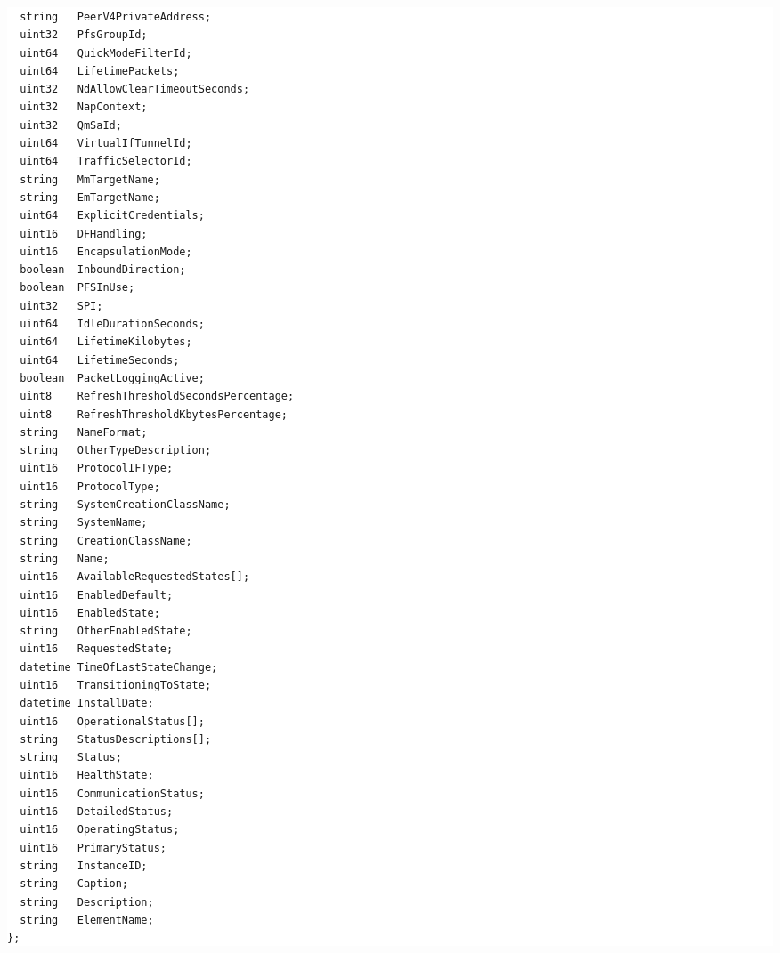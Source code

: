 ``` syntax
  string   PeerV4PrivateAddress;
  uint32   PfsGroupId;
  uint64   QuickModeFilterId;
  uint64   LifetimePackets;
  uint32   NdAllowClearTimeoutSeconds;
  uint32   NapContext;
  uint32   QmSaId;
  uint64   VirtualIfTunnelId;
  uint64   TrafficSelectorId;
  string   MmTargetName;
  string   EmTargetName;
  uint64   ExplicitCredentials;
  uint16   DFHandling;
  uint16   EncapsulationMode;
  boolean  InboundDirection;
  boolean  PFSInUse;
  uint32   SPI;
  uint64   IdleDurationSeconds;
  uint64   LifetimeKilobytes;
  uint64   LifetimeSeconds;
  boolean  PacketLoggingActive;
  uint8    RefreshThresholdSecondsPercentage;
  uint8    RefreshThresholdKbytesPercentage;
  string   NameFormat;
  string   OtherTypeDescription;
  uint16   ProtocolIFType;
  uint16   ProtocolType;
  string   SystemCreationClassName;
  string   SystemName;
  string   CreationClassName;
  string   Name;
  uint16   AvailableRequestedStates[];
  uint16   EnabledDefault;
  uint16   EnabledState;
  string   OtherEnabledState;
  uint16   RequestedState;
  datetime TimeOfLastStateChange;
  uint16   TransitioningToState;
  datetime InstallDate;
  uint16   OperationalStatus[];
  string   StatusDescriptions[];
  string   Status;
  uint16   HealthState;
  uint16   CommunicationStatus;
  uint16   DetailedStatus;
  uint16   OperatingStatus;
  uint16   PrimaryStatus;
  string   InstanceID;
  string   Caption;
  string   Description;
  string   ElementName;
};
```
